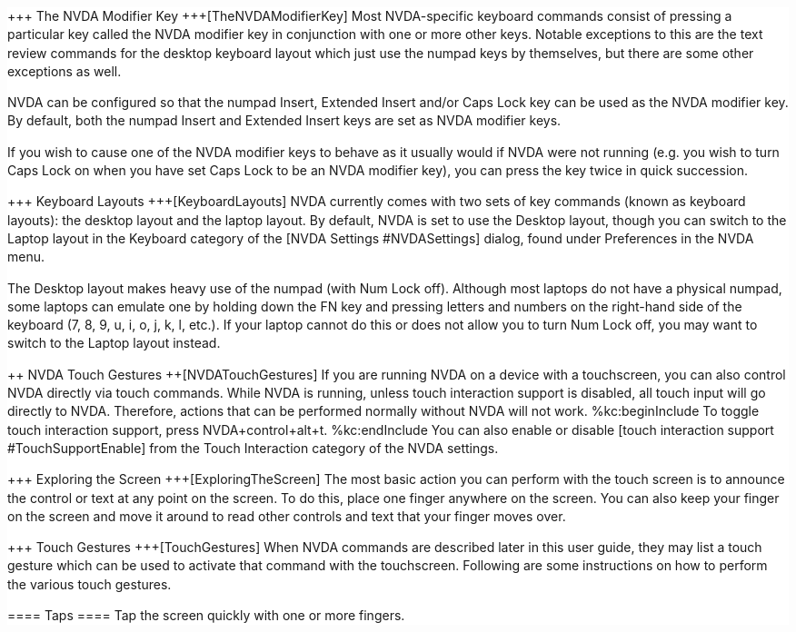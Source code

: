 +++ The NVDA Modifier Key +++[TheNVDAModifierKey]
Most NVDA-specific keyboard commands consist of pressing a particular key called the NVDA modifier key in conjunction with one or more other keys.
Notable exceptions to this are the text review commands for the desktop keyboard layout which just use the numpad keys by themselves, but there are some other exceptions as well.

NVDA can be configured so that the numpad Insert, Extended Insert and/or Caps Lock key can be used as the NVDA modifier key.
By default, both the numpad Insert and Extended Insert keys are set as NVDA modifier keys.

If you wish to cause one of the NVDA modifier keys to behave as it usually would if NVDA were not running (e.g. you wish to turn Caps Lock on when you have set Caps Lock to be an NVDA modifier key), you can press the key twice in quick succession.

+++ Keyboard Layouts +++[KeyboardLayouts]
NVDA currently comes with two sets of key commands (known as keyboard layouts): the desktop layout and the laptop layout.
By default, NVDA  is set to use the Desktop layout, though you can switch to the Laptop layout in the Keyboard category of the [NVDA Settings #NVDASettings] dialog, found under Preferences in the NVDA menu.

The Desktop layout makes heavy use of the numpad (with Num Lock off).
Although most laptops do not have a physical numpad, some laptops can emulate one by holding down the FN key and pressing letters and numbers on the right-hand side of the keyboard (7, 8, 9, u, i, o, j, k, l, etc.).
If your laptop cannot do this or does not allow you to turn Num Lock off, you may want to switch to the Laptop layout instead.

++ NVDA Touch Gestures ++[NVDATouchGestures]
If you are running NVDA on a device with a touchscreen, you can also control NVDA directly via touch commands.
While NVDA is running, unless touch interaction support is disabled, all touch input will go directly to NVDA.
Therefore, actions that can be performed normally without NVDA will not work.
%kc:beginInclude
To toggle touch interaction support, press NVDA+control+alt+t.
%kc:endInclude
You can also enable or disable [touch interaction support #TouchSupportEnable] from the Touch Interaction category of the NVDA settings.

+++ Exploring the Screen +++[ExploringTheScreen]
The most basic action you can perform with the touch screen is to announce the control or text at any point on the screen.
To do this, place one finger anywhere on the screen.
You can also keep your finger on the screen and move it around to read other controls and text that your finger moves over.

+++ Touch Gestures +++[TouchGestures]
When NVDA commands are described later in this user guide, they may list a touch gesture which can be used to activate that command with the touchscreen.
Following are some instructions on how to perform the various touch gestures.

==== Taps ====
Tap the screen quickly with one or more fingers.
